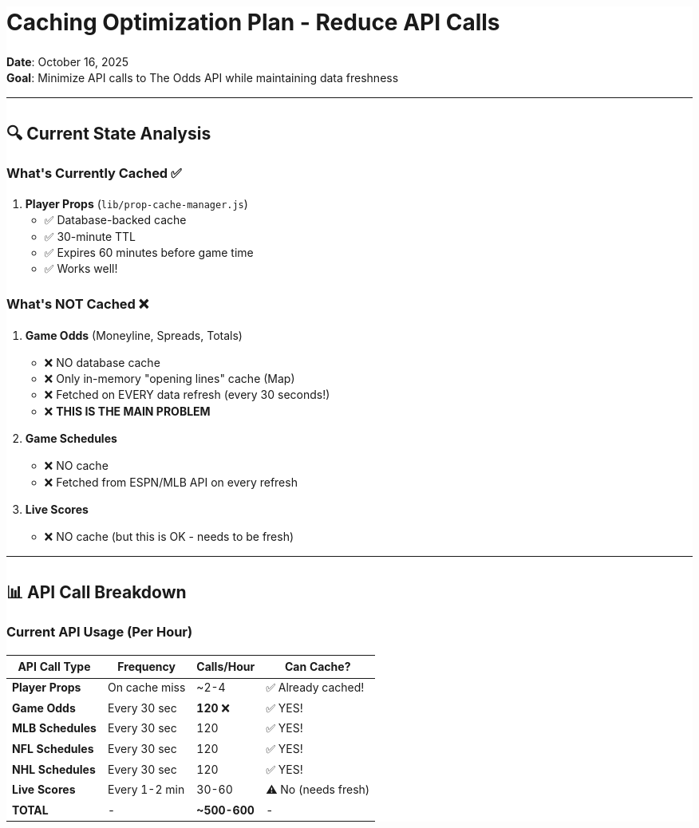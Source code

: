 # Caching Optimization Plan - Reduce API Calls

**Date**: October 16, 2025  
**Goal**: Minimize API calls to The Odds API while maintaining data freshness

---

## 🔍 Current State Analysis

### What's Currently Cached ✅

1. **Player Props** (`lib/prop-cache-manager.js`)
   - ✅ Database-backed cache
   - ✅ 30-minute TTL
   - ✅ Expires 60 minutes before game time
   - ✅ Works well!

### What's NOT Cached ❌

1. **Game Odds** (Moneyline, Spreads, Totals)
   - ❌ NO database cache
   - ❌ Only in-memory "opening lines" cache (Map)
   - ❌ Fetched on EVERY data refresh (every 30 seconds!)
   - ❌ **THIS IS THE MAIN PROBLEM**

2. **Game Schedules**
   - ❌ NO cache
   - ❌ Fetched from ESPN/MLB API on every refresh

3. **Live Scores**
   - ❌ NO cache (but this is OK - needs to be fresh)

---

## 📊 API Call Breakdown

### Current API Usage (Per Hour)

| API Call Type | Frequency | Calls/Hour | Can Cache? |
|---------------|-----------|------------|------------|
| **Player Props** | On cache miss | ~2-4 | ✅ Already cached! |
| **Game Odds** | Every 30 sec | **120** ❌ | ✅ YES! |
| **MLB Schedules** | Every 30 sec | 120 | ✅ YES! |
| **NFL Schedules** | Every 30 sec | 120 | ✅ YES! |
| **NHL Schedules** | Every 30 sec | 120 | ✅ YES! |
| **Live Scores** | Every 1-2 min | 30-60 | ⚠️ No (needs fresh) |
| **TOTAL** | - | **~500-600** | - |
